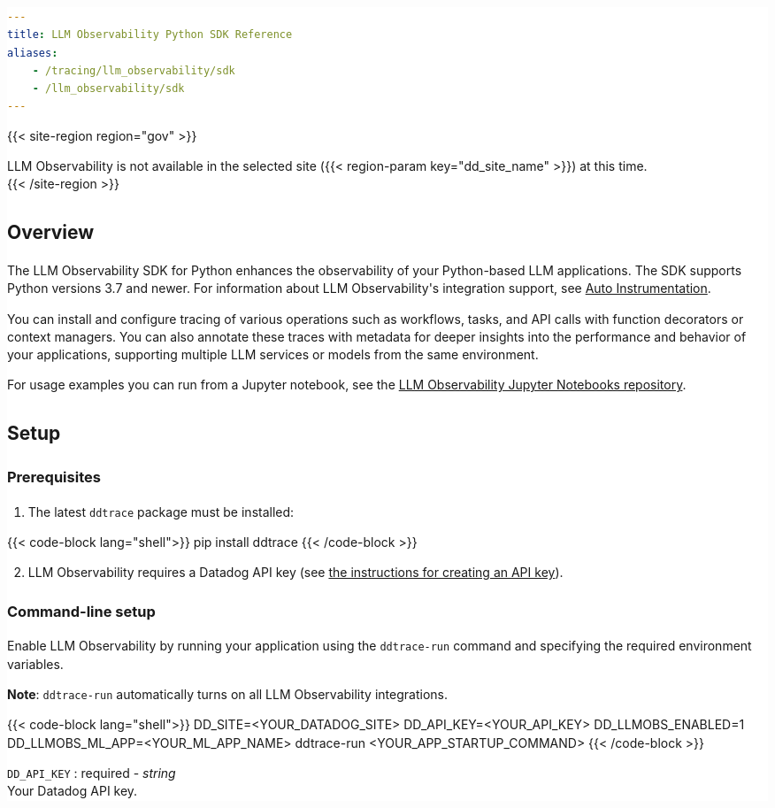 ```yaml
---
title: LLM Observability Python SDK Reference
aliases:
    - /tracing/llm_observability/sdk
    - /llm_observability/sdk
---
```


{{< site-region region="gov" >}}
<div class="alert alert-warning">LLM Observability is not available in the selected site ({{< region-param key="dd_site_name" >}}) at this time.</div>
{{< /site-region >}}

## Overview

The LLM Observability SDK for Python enhances the observability of your Python-based LLM applications. The SDK supports Python versions 3.7 and newer. For information about LLM Observability's integration support, see [Auto Instrumentation][13].

You can install and configure tracing of various operations such as workflows, tasks, and API calls with function decorators or context managers. You can also annotate these traces with metadata for deeper insights into the performance and behavior of your applications, supporting multiple LLM services or models from the same environment.

For usage examples you can run from a Jupyter notebook, see the [LLM Observability Jupyter Notebooks repository][10].

## Setup

### Prerequisites

1. The latest `ddtrace` package must be installed:

{{< code-block lang="shell">}}
pip install ddtrace
{{< /code-block >}}

2. LLM Observability requires a Datadog API key (see [the instructions for creating an API key][7]).

### Command-line setup

Enable LLM Observability by running your application using the `ddtrace-run` command and specifying the required environment variables.

**Note**: `ddtrace-run` automatically turns on all LLM Observability integrations.

{{< code-block lang="shell">}}
DD_SITE=<YOUR_DATADOG_SITE> DD_API_KEY=<YOUR_API_KEY> DD_LLMOBS_ENABLED=1 \
DD_LLMOBS_ML_APP=<YOUR_ML_APP_NAME> ddtrace-run <YOUR_APP_STARTUP_COMMAND>
{{< /code-block >}}

`DD_API_KEY`
: required - _string_
<br />Your Datadog API key.


[1]: https://github.com/openai/openai-python
[2]: https://boto3.amazonaws.com/v1/documentation/api/latest/index.html
[3]: https://botocore.amazonaws.com/v1/documentation/api/latest/tutorial/index.html
[4]: https://github.com/langchain-ai/langchain
[7]: /account_management/api-app-keys/#add-an-api-key-or-client-token
[8]: /llm_observability/terms/
[9]: /getting_started/tagging/
[10]: https://github.com/DataDog/llm-observability
[11]: /tracing/trace_collection/compatibility/python/#integrations
[12]: /tracing/trace_collection/compatibility/python/#library-compatibility
[13]: /llm_observability/setup/auto_instrumentation/
[14]: /serverless/aws_lambda/installation/python/?tab=custom#installation